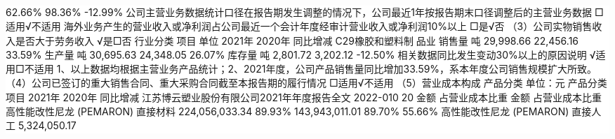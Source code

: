 62.66%
98.36%
-12.99%
公司主营业务数据统计口径在报告期发生调整的情况下，公司最近1年按报告期末口径调整后的主营业务数据
□适用√不适用
海外业务产生的营业收入或净利润占公司最近一个会计年度经审计营业收入或净利润10%以上
□是√否
（3）公司实物销售收入是否大于劳务收入
√是□否
行业分类
项目
单位
2021年
2020年
同比增减
C29橡胶和塑料制
品业
销售量
吨
29,998.66
22,456.16
33.59%
生产量
吨
30,695.63
24,348.05
26.07%
库存量
吨
2,801.72
3,202.12
-12.50%
相关数据同比发生变动30%以上的原因说明
√适用□不适用
1、以上数据均根据主营业务产品统计；2、2021年度，公司产品销售量同比增加33.59%，系本年度公司销售规模扩大所致。
（4）公司已签订的重大销售合同、重大采购合同截至本报告期的履行情况
□适用√不适用
（5）营业成本构成
产品分类
单位：元
产品分类
项目
2021年
2020年
同比增减
江苏博云塑业股份有限公司2021年年度报告全文
2022-010
20
金额
占营业成本比重
金额
占营业成本比重
高性能改性尼龙
(PEMARON)
直接材料
224,056,033.34
89.93%
143,943,011.01
89.70%
55.66%
高性能改性尼龙
(PEMARON)
直接人工
5,324,050.17